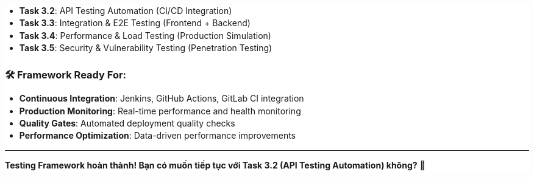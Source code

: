 - **Task 3.2**: API Testing Automation (CI/CD Integration)
- **Task 3.3**: Integration & E2E Testing (Frontend + Backend)
- **Task 3.4**: Performance & Load Testing (Production Simulation)
- **Task 3.5**: Security & Vulnerability Testing (Penetration Testing)

### **🛠️ Framework Ready For:**

- **Continuous Integration**: Jenkins, GitHub Actions, GitLab CI integration
- **Production Monitoring**: Real-time performance and health monitoring
- **Quality Gates**: Automated deployment quality checks
- **Performance Optimization**: Data-driven performance improvements

---

**Testing Framework hoàn thành! Bạn có muốn tiếp tục với Task 3.2 (API Testing Automation) không?**
🎯
